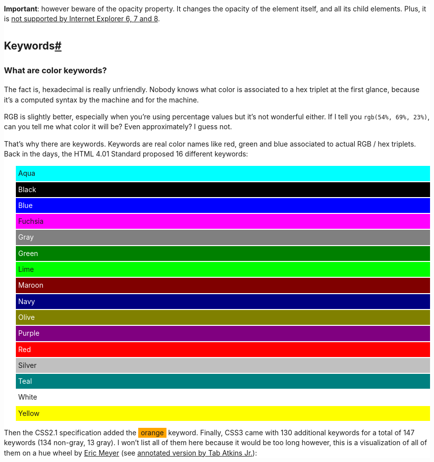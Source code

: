 <p><strong>Important</strong>: however beware of the opacity property. It changes the opacity of the element itself, and all its child elements. Plus, it is <a href="http://caniuse.com/#feat=css-opacity">not supported by Internet Explorer 6, 7 and 8</a>.</p>

</section>

<section id="keywords">

<h2>Keywords<a href="#" class="section-anchor">#</a></h2>

<h3>What are color keywords?</h3>

<p>The fact is, hexadecimal is really unfriendly. Nobody knows what color is associated to a hex triplet at the first glance, because it’s a computed syntax by the machine and for the machine.</p>

<p>RGB is slightly better, especially when you’re using percentage values but it’s not wonderful either. If I tell you <code>rgb(54%, 69%, 23%)</code>, can you tell me what color it will be? Even approximately? I guess not.</p>

<p>That’s why there are keywords. Keywords are real color names like red, green and blue associated to actual RGB / hex triplets. Back in the days, the HTML 4.01 Standard proposed 16 different keywords:</p>
<ul style="list-style: none; margin-left: 0;">
<li style="padding: 5px; margin-bottom: 2px; background: aqua">Aqua</li>
<li style="padding: 5px; margin-bottom: 2px; background: black; color: white">Black</li>
<li style="padding: 5px; margin-bottom: 2px; background: blue; color: white">Blue</li>
<li style="padding: 5px; margin-bottom: 2px; background: fuchsia;">Fuchsia</li>
<li style="padding: 5px; margin-bottom: 2px; background: gray; color: white">Gray</li>
<li style="padding: 5px; margin-bottom: 2px; background: green; color: white">Green</li>
<li style="padding: 5px; margin-bottom: 2px; background: lime;">Lime</li>
<li style="padding: 5px; margin-bottom: 2px; background: maroon; color: white">Maroon</li>
<li style="padding: 5px; margin-bottom: 2px; background: navy; color: white">Navy</li>
<li style="padding: 5px; margin-bottom: 2px; background: olive; color: white">Olive</li>
<li style="padding: 5px; margin-bottom: 2px; background: purple; color: white">Purple</li>
<li style="padding: 5px; margin-bottom: 2px; background: red; color: white">Red</li>
<li style="padding: 5px; margin-bottom: 2px; background: silver;">Silver</li>
<li style="padding: 5px; margin-bottom: 2px; background: teal; color: white">Teal</li>
<li style="padding: 5px; margin-bottom: 2px; background: white;">White</li>
<li style="padding: 5px; margin-bottom: 2px; background: yellow;">Yellow</li>
</ul>

<p>Then the CSS2.1 specification added the <span style="background: orange; display: inline-block; padding: 0 5px;">orange</span> keyword. Finally, CSS3 came with 130 additional keywords for a total of 147 keywords (134 non-gray, 13 gray).
I won’t list all of them here because it would be too long however, this is a visualization of all of them on a hue wheel by <a href="http://meyerweb.com/eric/css/colors/hsl-147.html">Eric Meyer</a> (see <a href="http://www.xanthir.com/blog/b4JC0">annotated version by Tab Atkins Jr.</a>):</p>
